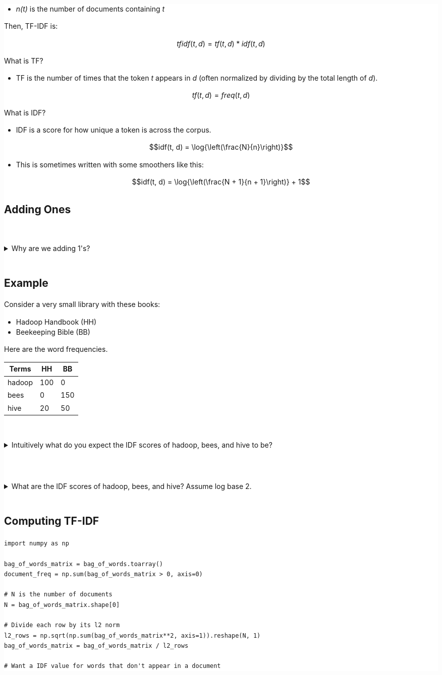 - *n(t)* is the number of documents containing *t*

Then, TF-IDF is:

$$tfidf(t,d) = tf(t,d) * idf(t,d)$$

What is TF?

- TF is the number of times that the token $t$ appears in $d$ (often
  normalized by dividing by the total length of $d$).

$$tf(t, d) = freq(t, d)$$

What is IDF?

- IDF is a score for how unique a token is across the corpus.

$$idf(t, d) = \log{\left(\frac{N}{n}\right)}$$

- This is sometimes written with some smoothers like this:

$$idf(t, d) = \log{\left(\frac{N + 1}{n + 1}\right)} + 1$$

## Adding Ones

<br><details><summary>
Why are we adding 1's?
</summary></details>


## Example

Consider a very small library with these books:

- Hadoop Handbook (HH)
- Beekeeping Bible (BB)

Here are the word frequencies.

Terms  |HH   |BB
-----  |--   |--
hadoop |100  |0
bees   |0    |150
hive   |20   |50

<br><details><summary>
Intuitively what do you expect the IDF scores of hadoop, bees, and
hive to be?
</summary></details>

<br><details><summary>
What are the IDF scores of hadoop, bees, and hive? Assume log base 2.
</summary></details>

## Computing  TF-IDF

```{.python}
import numpy as np

bag_of_words_matrix = bag_of_words.toarray()
document_freq = np.sum(bag_of_words_matrix > 0, axis=0)

# N is the number of documents
N = bag_of_words_matrix.shape[0]

# Divide each row by its l2 norm
l2_rows = np.sqrt(np.sum(bag_of_words_matrix**2, axis=1)).reshape(N, 1)
bag_of_words_matrix = bag_of_words_matrix / l2_rows

# Want a IDF value for words that don't appear in a document
```